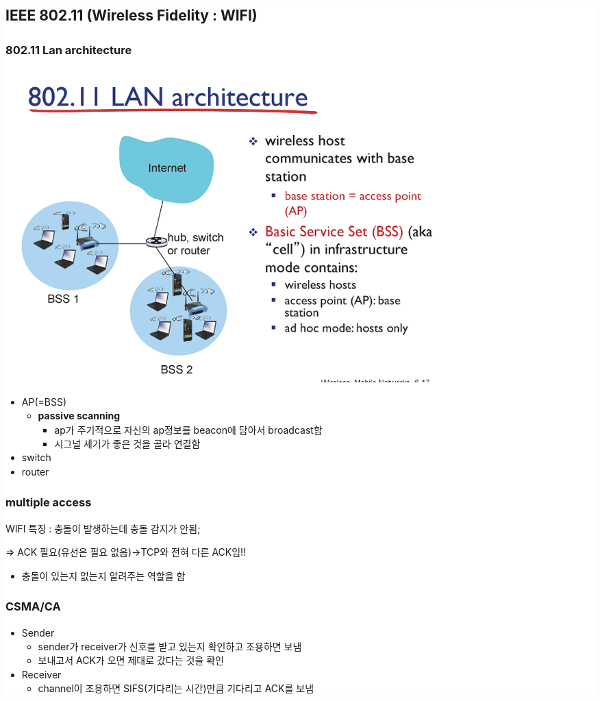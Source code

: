## IEEE 802.11 (Wireless Fidelity : WIFI)

### 802.11 Lan architecture

![Untitled](Wireless%20and%20Mobile%20Networks%20acfc00dd053b492d973748165c85b1b6/Untitled%201.png)

- AP(=BSS)
  - **passive scanning**
    - ap가 주기적으로 자신의 ap정보를 beacon에 담아서 broadcast함
    - 시그널 세기가 좋은 것을 골라 연결함
- switch
- router

### multiple access

WIFI 특징 : 충돌이 발생하는데 충돌 감지가 안됨;

⇒ ACK 필요(유선은 필요 없음)→TCP와 전혀 다른 ACK임!!

- 충돌이 있는지 없는지 알려주는 역할을 함

### CSMA/CA

- Sender
  - sender가 receiver가 신호를 받고 있는지 확인하고 조용하면 보냄
  - 보내고서 ACK가 오면 제대로 갔다는 것을 확인
- Receiver
  - channel이 조용하면 SIFS(기다리는 시간)만큼 기다리고 ACK를 보냄
